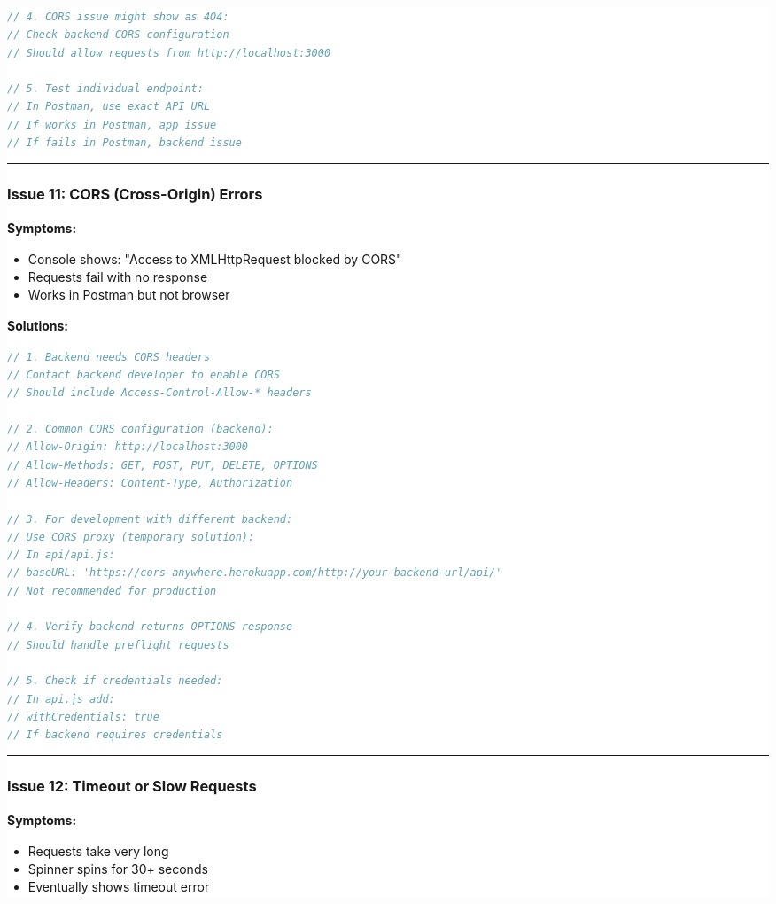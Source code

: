 ```javascript
// 4. CORS issue might show as 404:
// Check backend CORS configuration
// Should allow requests from http://localhost:3000

// 5. Test individual endpoint:
// In Postman, use exact API URL
// If works in Postman, app issue
// If fails in Postman, backend issue
```

---

### Issue 11: CORS (Cross-Origin) Errors
**Symptoms:**
- Console shows: "Access to XMLHttpRequest blocked by CORS"
- Requests fail with no response
- Works in Postman but not browser

**Solutions:**
```javascript
// 1. Backend needs CORS headers
// Contact backend developer to enable CORS
// Should include Access-Control-Allow-* headers

// 2. Common CORS configuration (backend):
// Allow-Origin: http://localhost:3000
// Allow-Methods: GET, POST, PUT, DELETE, OPTIONS
// Allow-Headers: Content-Type, Authorization

// 3. For development with different backend:
// Use CORS proxy (temporary solution):
// In api/api.js:
// baseURL: 'https://cors-anywhere.herokuapp.com/http://your-backend-url/api/'
// Not recommended for production

// 4. Verify backend returns OPTIONS response
// Should handle preflight requests

// 5. Check if credentials needed:
// In api.js add:
// withCredentials: true
// If backend requires credentials
```

---

### Issue 12: Timeout or Slow Requests
**Symptoms:**
- Requests take very long
- Spinner spins for 30+ seconds
- Eventually shows timeout error
